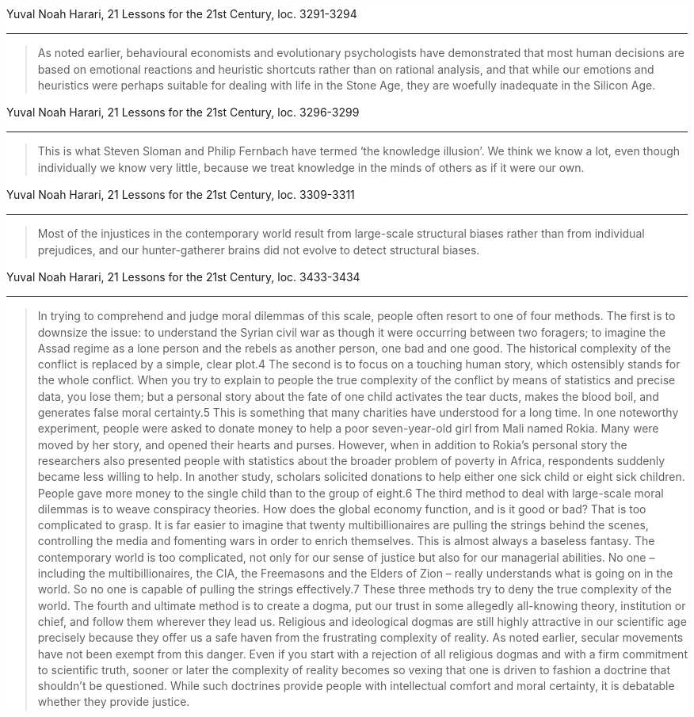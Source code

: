 Yuval Noah Harari, 21 Lessons for the 21st Century, loc. 3291-3294
<hr>


> As noted earlier, behavioural economists and evolutionary psychologists have demonstrated that most human decisions are based on emotional reactions and heuristic shortcuts rather than on rational analysis, and that while our emotions and heuristics were perhaps suitable for dealing with life in the Stone Age, they are woefully inadequate in the Silicon Age.

Yuval Noah Harari, 21 Lessons for the 21st Century, loc. 3296-3299
<hr>


> This is what Steven Sloman and Philip Fernbach have termed ‘the knowledge illusion’. We think we know a lot, even though individually we know very little, because we treat knowledge in the minds of others as if it were our own.

Yuval Noah Harari, 21 Lessons for the 21st Century, loc. 3309-3311
<hr>


> Most of the injustices in the contemporary world result from large-scale structural biases rather than from individual prejudices, and our hunter-gatherer brains did not evolve to detect structural biases.

Yuval Noah Harari, 21 Lessons for the 21st Century, loc. 3433-3434
<hr>


> In trying to comprehend and judge moral dilemmas of this scale, people often resort to one of four methods. The first is to downsize the issue: to understand the Syrian civil war as though it were occurring between two foragers; to imagine the Assad regime as a lone person and the rebels as another person, one bad and one good. The historical complexity of the conflict is replaced by a simple, clear plot.4 The second is to focus on a touching human story, which ostensibly stands for the whole conflict. When you try to explain to people the true complexity of the conflict by means of statistics and precise data, you lose them; but a personal story about the fate of one child activates the tear ducts, makes the blood boil, and generates false moral certainty.5 This is something that many charities have understood for a long time. In one noteworthy experiment, people were asked to donate money to help a poor seven-year-old girl from Mali named Rokia. Many were moved by her story, and opened their hearts and purses. However, when in addition to Rokia’s personal story the researchers also presented people with statistics about the broader problem of poverty in Africa, respondents suddenly became less willing to help. In another study, scholars solicited donations to help either one sick child or eight sick children. People gave more money to the single child than to the group of eight.6 The third method to deal with large-scale moral dilemmas is to weave conspiracy theories. How does the global economy function, and is it good or bad? That is too complicated to grasp. It is far easier to imagine that twenty multibillionaires are pulling the strings behind the scenes, controlling the media and fomenting wars in order to enrich themselves. This is almost always a baseless fantasy. The contemporary world is too complicated, not only for our sense of justice but also for our managerial abilities. No one – including the multibillionaires, the CIA, the Freemasons and the Elders of Zion – really understands what is going on in the world. So no one is capable of pulling the strings effectively.7 These three methods try to deny the true complexity of the world. The fourth and ultimate method is to create a dogma, put our trust in some allegedly all-knowing theory, institution or chief, and follow them wherever they lead us. Religious and ideological dogmas are still highly attractive in our scientific age precisely because they offer us a safe haven from the frustrating complexity of reality. As noted earlier, secular movements have not been exempt from this danger. Even if you start with a rejection of all religious dogmas and with a firm commitment to scientific truth, sooner or later the complexity of reality becomes so vexing that one is driven to fashion a doctrine that shouldn’t be questioned. While such doctrines provide people with intellectual comfort and moral certainty, it is debatable whether they provide justice.
